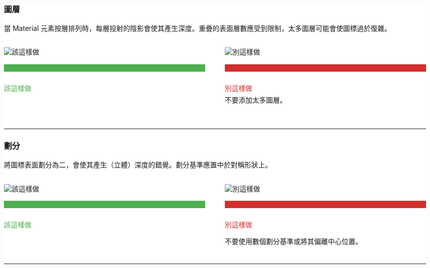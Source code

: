 
### 圖層

當 Material 元素按層排列時，每層投射的陰影會使其產生深度。重疊的表面層數應受到限制，太多圖層可能會使圖標過於復雜。

<div style="width:100%;display:flex;padding-bottom:20px;">

<div style="width:100%;margin-right:20px;">

![該這樣做](https://lh3.googleusercontent.com/3MlewvL1VW_BybJ1VOWntJ3YMA_1g806OBjhdTWfKj6j5WDkrqzoF5np5fFYSNJsuCy1CuSoyTiZycoVsRwlwnD1T5k4udHZ6bZd=w1064-v0)

<figcaption style="border-top:15px solid #4caf50;"></figcaption>

<p style="color:#4caf50;padding-top:10px;">該這樣做</p>

</div>

<div style="width:100%;margin-left:20px;">

![別這樣做](https://lh3.googleusercontent.com/0oZS1C8nvLJIJw48S3l5MyQTQhsMLuB8SgH4hD40-DSqYy2uk9qfP1gSbxcG-TO2Af_oWjzXozjktLcAKAXhNFwlxcC-If9_woDkPQ=w1064-v0)

<figcaption style="border-top:15px solid #d32f2f;"></figcaption>

<p style="color:#d32f2f;padding-top:10px;">別這樣做</p>
<p style="margin-top:-10px;">不要添加太多圖層。</p>
</div>
</div>

---

### 劃分

將圖標表面劃分為二，會使其產生（立體）深度的錯覺。劃分基準應置中於對稱形狀上。

<div style="width:100%;display:flex;padding-bottom:20px;">

<div style="width:100%;margin-right:20px;">

![該這樣做](https://lh3.googleusercontent.com/Ca18B0op2Rm8rI8sTagfMjLDAiJm34JTSTDtXD3HLloL6G4MMMJSlF0-oosH5DyrI0_2WDcvDJP0Ak03BQXmVYMfM-PemBRoFXyi=w1064-v0)

<figcaption style="border-top:15px solid #4caf50;"></figcaption>

<p style="color:#4caf50;padding-top:10px;">該這樣做</p>

</div>

<div style="width:100%;margin-left:20px;">

![別這樣做](https://lh3.googleusercontent.com/kE33PXz_VX7QlEjAsX49qWEU7BhrZAy3UHlhBIh0CHQTo2roXJ_TDeWYrhn5cO5kaOWJIhWaYuT3NwI-PAGYSTmTJxRnDZHwTXJp=w1064-v0)

<figcaption style="border-top:15px solid #d32f2f;"></figcaption>

<p style="color:#d32f2f;padding-top:10px;">別這樣做</p>
不要使用數個劃分基準或將其偏離中心位置。
</div>
</div>

---
